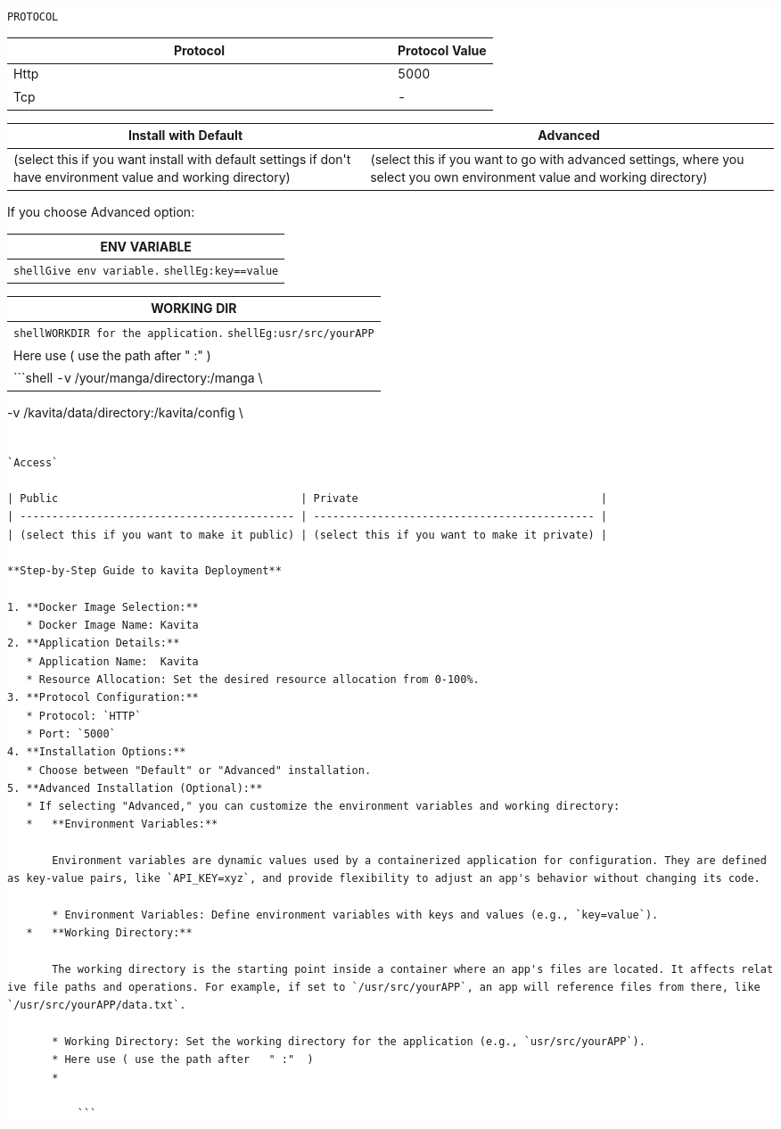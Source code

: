 `PROTOCOL`

<table><thead><tr><th width="417">Protocol</th><th>Protocol Value</th></tr></thead><tbody><tr><td>Http</td><td>5000</td></tr><tr><td>Tcp</td><td>-</td></tr></tbody></table>

| Install with Default                                                                                                                                        | Advanced                                                                                                                                                               |
| ----------------------------------------------------------------------------------------------------------------------------------------------------------- | ---------------------------------------------------------------------------------------------------------------------------------------------------------------------- |
| (select this if you want install with default settings if don't have environment value and working directory) | (select this if you want to go with advanced settings, where you select you own environment value and working directory) |

If you choose Advanced option:

| ENV VARIABLE                                                            |
| ----------------------------------------------------------------------- |
| ```shellGive env variable.``` ```shellEg:key==value```  |

| WORKING DIR                                                                                                  |
| ------------------------------------------------------------------------------------------------------------ |
| ```shellWORKDIR for the application.``` ```shellEg:usr/src/yourAPP```                       |
| Here use ( use the path after   " :"  )                                      |
|  ```shell -v /your/manga/directory:/manga \
-v /kavita/data/directory:/kavita/config \
```  |

`Access`

| Public                                      | Private                                      |
| ------------------------------------------- | -------------------------------------------- |
| (select this if you want to make it public) | (select this if you want to make it private) |

**Step-by-Step Guide to kavita Deployment**

1. **Docker Image Selection:**
   * Docker Image Name: Kavita
2. **Application Details:**
   * Application Name:  Kavita
   * Resource Allocation: Set the desired resource allocation from 0-100%.
3. **Protocol Configuration:**
   * Protocol: `HTTP`
   * Port: `5000`
4. **Installation Options:**
   * Choose between "Default" or "Advanced" installation.
5. **Advanced Installation (Optional):**
   * If selecting "Advanced," you can customize the environment variables and working directory:
   *   **Environment Variables:**

       Environment variables are dynamic values used by a containerized application for configuration. They are defined as key-value pairs, like `API_KEY=xyz`, and provide flexibility to adjust an app's behavior without changing its code.

       * Environment Variables: Define environment variables with keys and values (e.g., `key=value`).
   *   **Working Directory:**

       The working directory is the starting point inside a container where an app's files are located. It affects relative file paths and operations. For example, if set to `/usr/src/yourAPP`, an app will reference files from there, like `/usr/src/yourAPP/data.txt`.

       * Working Directory: Set the working directory for the application (e.g., `usr/src/yourAPP`).
       * Here use ( use the path after   " :"  )
       *

           ```
```